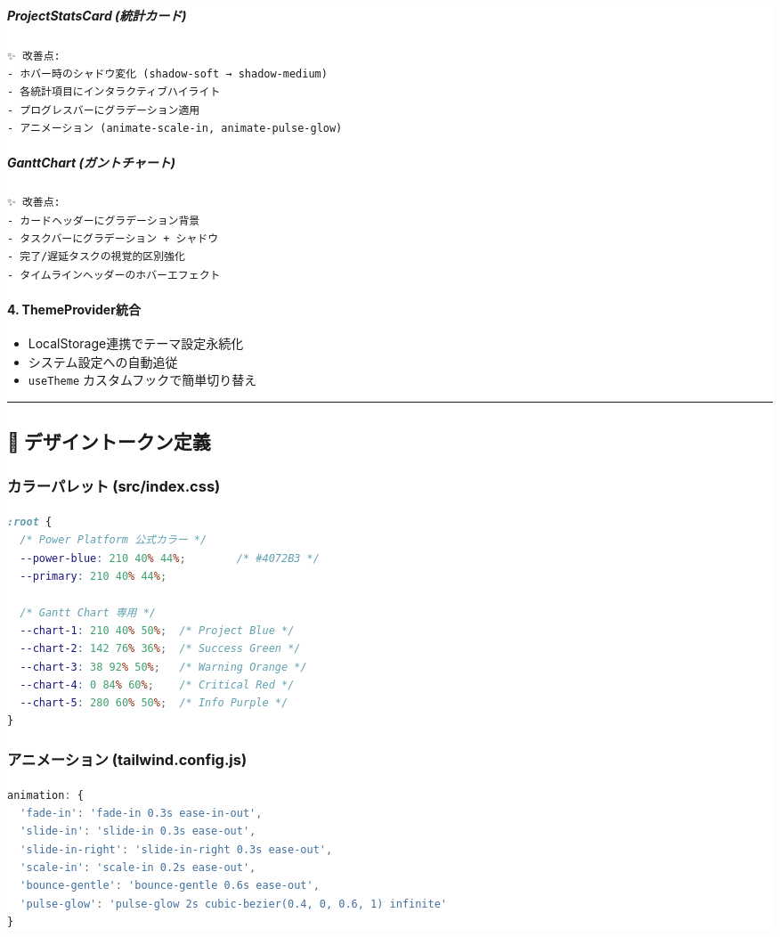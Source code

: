 ##### **ProjectStatsCard (統計カード)**
```tsx
✨ 改善点:
- ホバー時のシャドウ変化 (shadow-soft → shadow-medium)
- 各統計項目にインタラクティブハイライト
- プログレスバーにグラデーション適用
- アニメーション (animate-scale-in, animate-pulse-glow)
```

##### **GanttChart (ガントチャート)**
```tsx
✨ 改善点:
- カードヘッダーにグラデーション背景
- タスクバーにグラデーション + シャドウ
- 完了/遅延タスクの視覚的区別強化
- タイムラインヘッダーのホバーエフェクト
```

#### 4. **ThemeProvider統合**
- LocalStorage連携でテーマ設定永続化
- システム設定への自動追従
- `useTheme` カスタムフックで簡単切り替え

---

## 🎨 デザイントークン定義

### カラーパレット (src/index.css)
```css
:root {
  /* Power Platform 公式カラー */
  --power-blue: 210 40% 44%;        /* #4072B3 */
  --primary: 210 40% 44%;
  
  /* Gantt Chart 専用 */
  --chart-1: 210 40% 50%;  /* Project Blue */
  --chart-2: 142 76% 36%;  /* Success Green */
  --chart-3: 38 92% 50%;   /* Warning Orange */
  --chart-4: 0 84% 60%;    /* Critical Red */
  --chart-5: 280 60% 50%;  /* Info Purple */
}
```

### アニメーション (tailwind.config.js)
```javascript
animation: {
  'fade-in': 'fade-in 0.3s ease-in-out',
  'slide-in': 'slide-in 0.3s ease-out',
  'slide-in-right': 'slide-in-right 0.3s ease-out',
  'scale-in': 'scale-in 0.2s ease-out',
  'bounce-gentle': 'bounce-gentle 0.6s ease-out',
  'pulse-glow': 'pulse-glow 2s cubic-bezier(0.4, 0, 0.6, 1) infinite'
}
```
